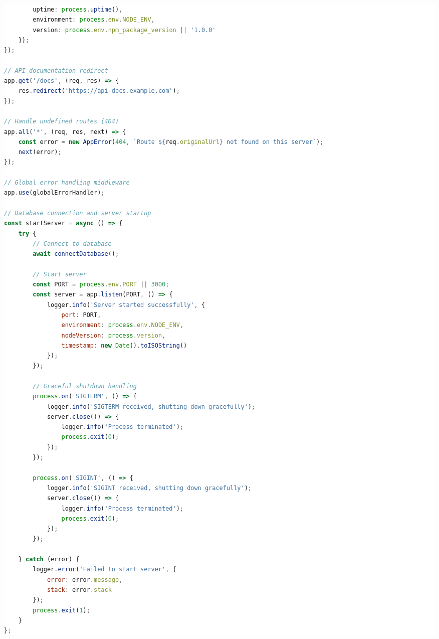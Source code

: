 ```javascript
        uptime: process.uptime(),
        environment: process.env.NODE_ENV,
        version: process.env.npm_package_version || '1.0.0'
    });
});

// API documentation redirect
app.get('/docs', (req, res) => {
    res.redirect('https://api-docs.example.com');
});

// Handle undefined routes (404)
app.all('*', (req, res, next) => {
    const error = new AppError(404, `Route ${req.originalUrl} not found on this server`);
    next(error);
});

// Global error handling middleware
app.use(globalErrorHandler);

// Database connection and server startup
const startServer = async () => {
    try {
        // Connect to database
        await connectDatabase();
        
        // Start server
        const PORT = process.env.PORT || 3000;
        const server = app.listen(PORT, () => {
            logger.info('Server started successfully', {
                port: PORT,
                environment: process.env.NODE_ENV,
                nodeVersion: process.version,
                timestamp: new Date().toISOString()
            });
        });
        
        // Graceful shutdown handling
        process.on('SIGTERM', () => {
            logger.info('SIGTERM received, shutting down gracefully');
            server.close(() => {
                logger.info('Process terminated');
                process.exit(0);
            });
        });
        
        process.on('SIGINT', () => {
            logger.info('SIGINT received, shutting down gracefully');
            server.close(() => {
                logger.info('Process terminated');
                process.exit(0);
            });
        });
        
    } catch (error) {
        logger.error('Failed to start server', {
            error: error.message,
            stack: error.stack
        });
        process.exit(1);
    }
};

```
